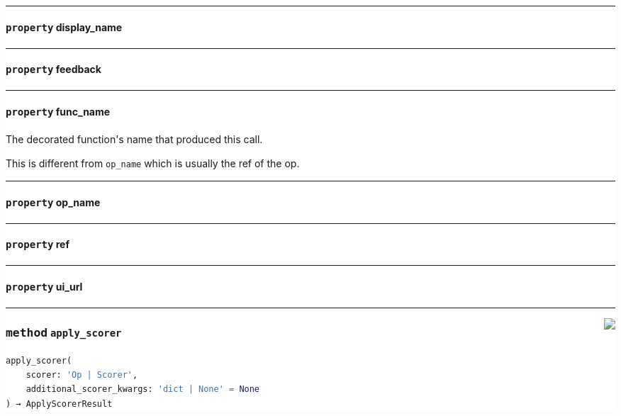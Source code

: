 




---

#### <kbd>property</kbd> display_name





---

#### <kbd>property</kbd> feedback





---

#### <kbd>property</kbd> func_name

The decorated function's name that produced this call. 

This is different from `op_name` which is usually the ref of the op. 

---

#### <kbd>property</kbd> op_name





---

#### <kbd>property</kbd> ref





---

#### <kbd>property</kbd> ui_url







---

<a href="https://github.com/wandb/weave/blob/master/weave/trace/weave_client.py#L644"><img align="right" src="https://img.shields.io/badge/-source-cccccc?style=flat-square" /></a>

### <kbd>method</kbd> `apply_scorer`

```python
apply_scorer(
    scorer: 'Op | Scorer',
    additional_scorer_kwargs: 'dict | None' = None
) → ApplyScorerResult
```
